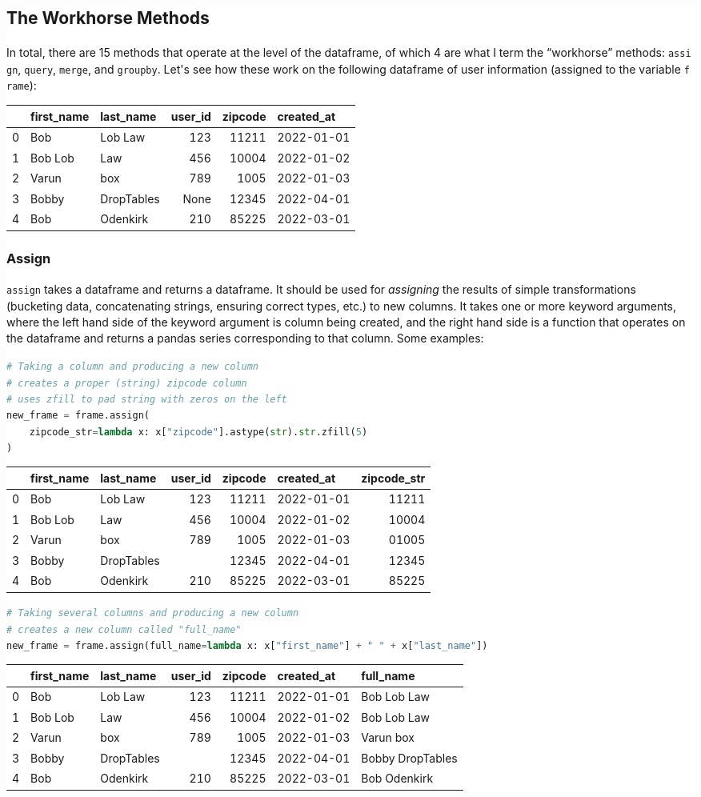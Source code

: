 ## The Workhorse Methods

In total, there are 15 methods that operate at the level of the dataframe, of which 4 are what I term the “workhorse” methods: `assign`, `query`, `merge`, and `groupby`. Let's see how these work on the following dataframe of user information (assigned to the variable `frame`):

|    | first_name   | last_name   |   user_id |   zipcode | created_at   |
|---:|:-------------|:------------|----------:|----------:|:-------------|
|  0 | Bob          | Lob Law     |       123 |     11211 | 2022-01-01   |
|  1 | Bob Lob      | Law         |       456 |     10004 | 2022-01-02   |
|  2 | Varun        | box         |       789 |      1005 | 2022-01-03   |
|  3 | Bobby        | DropTables  |      None |     12345 | 2022-04-01   |
|  4 | Bob          | Odenkirk    |       210 |     85225 | 2022-03-01   |

### Assign

`assign` takes a dataframe and returns a dataframe. It should be used for *assigning* the results of simple transformations (bucketing data, concatenating strings, ensuring correct types, etc.) to new columns. It takes one or more keyword arguments, where the left hand side of the keyword argument is column being created, and the right hand side is a function that operates on the dataframe and returns a pandas series corresponding to that column. Some examples:

```python
# Taking a column and producing a new column
# creates a proper (string) zipcode column
# uses zfill to pad string with zeros on the left
new_frame = frame.assign(
    zipcode_str=lambda x: x["zipcode"].astype(str).str.zfill(5)
)
```

|    | first_name   | last_name   |   user_id |   zipcode | created_at   |   zipcode_str |
|---:|:-------------|:------------|----------:|----------:|:-------------|--------------:|
|  0 | Bob          | Lob Law     |       123 |     11211 | 2022-01-01   |         11211 |
|  1 | Bob Lob      | Law         |       456 |     10004 | 2022-01-02   |         10004 |
|  2 | Varun        | box         |       789 |      1005 | 2022-01-03   |         01005 |
|  3 | Bobby        | DropTables  |           |     12345 | 2022-04-01   |         12345 |
|  4 | Bob          | Odenkirk    |       210 |     85225 | 2022-03-01   |         85225 |


```python
# Taking several columns and producing a new column
# creates a new column called "full_name"
new_frame = frame.assign(full_name=lambda x: x["first_name"] + " " + x["last_name"])
```

|    | first_name   | last_name   |   user_id |   zipcode | created_at   | full_name        |
|---:|:-------------|:------------|----------:|----------:|:-------------|:-----------------|
|  0 | Bob          | Lob Law     |       123 |     11211 | 2022-01-01   | Bob Lob Law      |
|  1 | Bob Lob      | Law         |       456 |     10004 | 2022-01-02   | Bob Lob Law      |
|  2 | Varun        | box         |       789 |      1005 | 2022-01-03   | Varun box        |
|  3 | Bobby        | DropTables  |           |     12345 | 2022-04-01   | Bobby DropTables |
|  4 | Bob          | Odenkirk    |       210 |     85225 | 2022-03-01   | Bob Odenkirk     |
